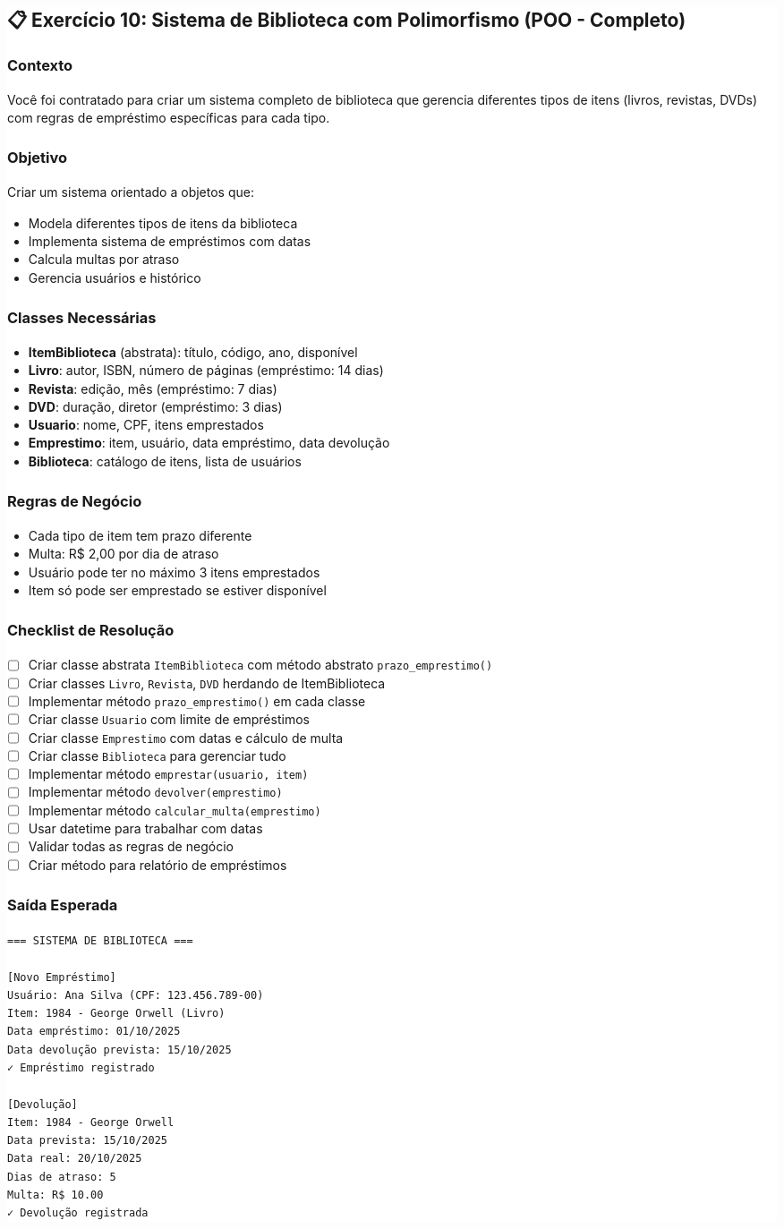 
## 📋 Exercício 10: Sistema de Biblioteca com Polimorfismo (POO - Completo)

### Contexto
Você foi contratado para criar um sistema completo de biblioteca que gerencia diferentes tipos de itens (livros, revistas, DVDs) com regras de empréstimo específicas para cada tipo.

### Objetivo
Criar um sistema orientado a objetos que:
- Modela diferentes tipos de itens da biblioteca
- Implementa sistema de empréstimos com datas
- Calcula multas por atraso
- Gerencia usuários e histórico

### Classes Necessárias
- **ItemBiblioteca** (abstrata): título, código, ano, disponível
- **Livro**: autor, ISBN, número de páginas (empréstimo: 14 dias)
- **Revista**: edição, mês (empréstimo: 7 dias)
- **DVD**: duração, diretor (empréstimo: 3 dias)
- **Usuario**: nome, CPF, itens emprestados
- **Emprestimo**: item, usuário, data empréstimo, data devolução
- **Biblioteca**: catálogo de itens, lista de usuários

### Regras de Negócio
- Cada tipo de item tem prazo diferente
- Multa: R$ 2,00 por dia de atraso
- Usuário pode ter no máximo 3 itens emprestados
- Item só pode ser emprestado se estiver disponível

### Checklist de Resolução
- [ ] Criar classe abstrata `ItemBiblioteca` com método abstrato `prazo_emprestimo()`
- [ ] Criar classes `Livro`, `Revista`, `DVD` herdando de ItemBiblioteca
- [ ] Implementar método `prazo_emprestimo()` em cada classe
- [ ] Criar classe `Usuario` com limite de empréstimos
- [ ] Criar classe `Emprestimo` com datas e cálculo de multa
- [ ] Criar classe `Biblioteca` para gerenciar tudo
- [ ] Implementar método `emprestar(usuario, item)`
- [ ] Implementar método `devolver(emprestimo)`
- [ ] Implementar método `calcular_multa(emprestimo)`
- [ ] Usar datetime para trabalhar com datas
- [ ] Validar todas as regras de negócio
- [ ] Criar método para relatório de empréstimos

### Saída Esperada
```
=== SISTEMA DE BIBLIOTECA ===

[Novo Empréstimo]
Usuário: Ana Silva (CPF: 123.456.789-00)
Item: 1984 - George Orwell (Livro)
Data empréstimo: 01/10/2025
Data devolução prevista: 15/10/2025
✓ Empréstimo registrado

[Devolução]
Item: 1984 - George Orwell
Data prevista: 15/10/2025
Data real: 20/10/2025
Dias de atraso: 5
Multa: R$ 10.00
✓ Devolução registrada
```